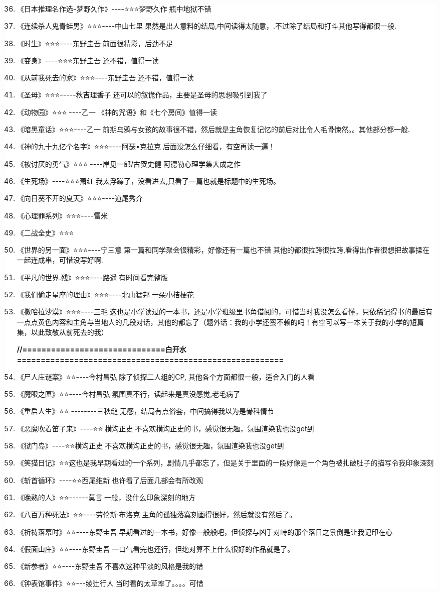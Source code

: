 36. 《日本推理名作选-梦野久作》----⭐⭐⭐梦野久作      瓶中地狱不错

36. 《连续杀人鬼青蛙男》⭐⭐⭐----中山七里  果然是出人意料的结局,中间读得太随意，.不过除了结局和打斗其他写得都很一般.

59. 《时生》⭐⭐⭐----东野圭吾   前面很精彩，后劲不足

37. 《变身》----⭐⭐⭐东野圭吾      还不错，值得一读

57. 《从前我死去的家》⭐⭐⭐----东野圭吾      还不错，值得一读

57. 《圣母》⭐⭐⭐-----秋吉理香子     还可以的叙诡作品，主要是圣母的思想吸引到我了

57. 《动物园》⭐⭐⭐ ----乙一 《神的咒语》和《七个房间》值得一读

63. 《暗黑童话》⭐⭐⭐----乙一 前期乌鸦与女孩的故事很不错，然后就是主角恢复记忆的前后对比令人毛骨悚然。。其他部分都一般.

60. 《神的九十九亿个名字》⭐⭐⭐----阿瑟•克拉克  后面没怎么仔细看，有空再读一遍！

61. 《被讨厌的勇气》⭐⭐⭐ ----岸见一郎/古贺史健          阿德勒心理学集大成之作

40. 《生死场》----⭐⭐⭐萧红    我太浮躁了，没看进去,只看了一篇也就是标题中的生死场。

70. 《向日葵不开的夏天》⭐⭐⭐----道尾秀介

49. 《心理罪系列》⭐⭐⭐----雷米

74. 《二战全史》⭐⭐⭐

56. 《世界的另一面》⭐⭐⭐----宁三意     第一篇和同学聚会很精彩，好像还有一篇也不错 其他的都很拉跨很拉跨,看得出作者很想把故事揉在一起连成串，可惜没写好啊.

34. 《平凡的世界.残》⭐⭐⭐----路遥 有时间看完整版

68. 《我们偷走星座的理由》⭐⭐⭐----北山猛邦   一朵小桔梗花

76. 《撒哈拉沙漠》⭐⭐⭐----三毛   这也是小学读过的一本书，还是小学班级里书角借阅的，可惜当时我没怎么看懂，只依稀记得书的最后有一点点黄色内容和主角与当地人的几段对话，其他的都忘了（题外话：我的小学还蛮不赖的吗！有空可以写一本关于我的小学的短篇集，以此致敬从前死去的我）

    **//==============================白开水========================================================**

55. 《尸人庄谜案》⭐⭐----今村昌弘 除了侦探二人组的CP, 其他各个方面都很一般，适合入门的人看

56. 《魔眼之匣》⭐⭐----今村昌弘 氛围真不行，读起来是真没感觉,老毛病了

56. 《重启人生》⭐⭐    --------三秋缒     无感，结局有点俗套，中间搞得我以为是骨科情节

79. 《恶魔吹着笛子来》----⭐⭐ 横沟正史    不喜欢横沟正史的书，感觉很无趣，氛围渲染我也没get到

56. 《狱门岛》----⭐⭐横沟正史   不喜欢横沟正史的书，感觉很无趣，氛围渲染我也没get到

34. 《笑猫日记》⭐⭐这也是我早期看过的一个系列，剧情几乎都忘了，但是关于里面的一段好像是一个角色被扎破肚子的描写令我印象深刻 

34. 《斩首循环》----⭐⭐西尾维新     也许看了后面几部会有所改观

34. 《晚熟的人》⭐⭐------莫言           一般，没什么印象深刻的地方

34. 《八百万种死法》⭐⭐----劳伦斯·布洛克 主角的孤独落寞刻画得很好，然后就没有然后了。

62. 《祈祷落幕时》⭐⭐----东野圭吾 早期看过的一本书，好像一般般吧，但侦探与凶手对峙的那个落日之景倒是让我记印在心

34. 《假面山庄》⭐⭐----东野圭吾 一口气看完也还行，但绝对算不上什么很好的作品就是了。

77. 《新参者》⭐⭐----东野圭吾  不喜欢这种平淡的风格是我的错

34. 《钟表馆事件》⭐⭐---绫辻行人 当时看的太草率了。。。。可惜
